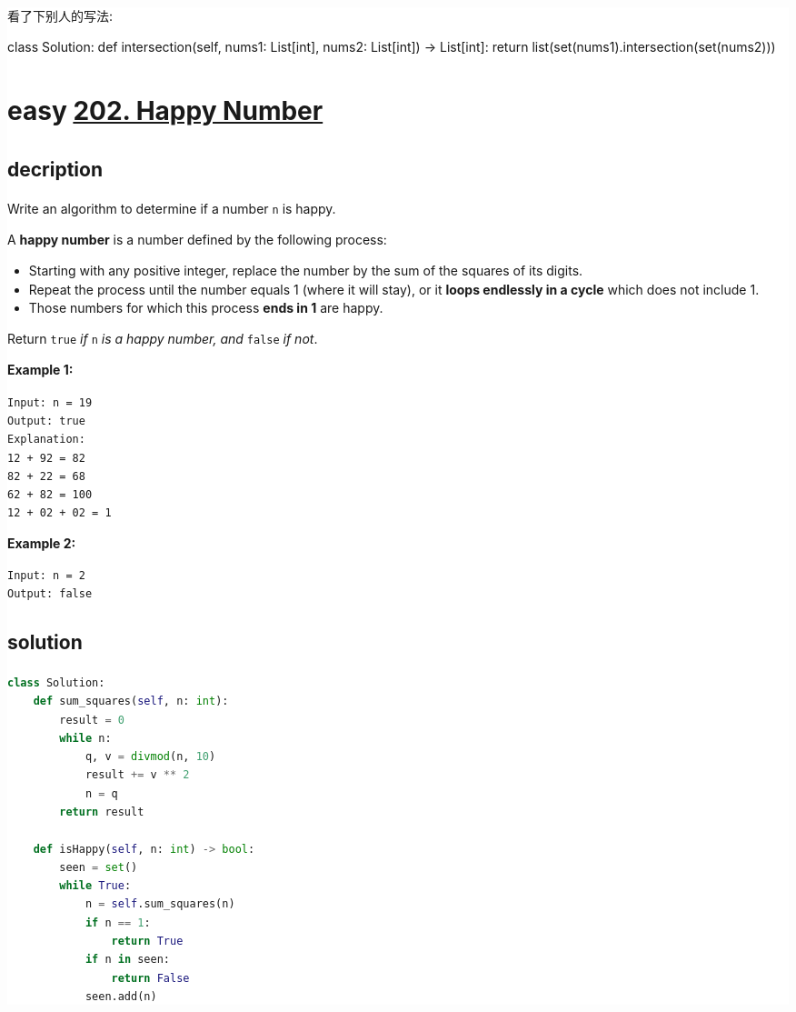 
看了下别人的写法:

class Solution:    def intersection(self, nums1: List[int], nums2: List[int]) -> List[int]:        return list(set(nums1).intersection(set(nums2)))        

# easy [202. Happy Number](https://leetcode.com/problems/happy-number/)

## decription

Write an algorithm to determine if a number `n` is happy.

A **happy number** is a number defined by the following process:

- Starting with any positive integer, replace the number by the sum of the squares of its digits.
- Repeat the process until the number equals 1 (where it will stay), or it **loops endlessly in a cycle** which does not include 1.
- Those numbers for which this process **ends in 1** are happy.

Return `true` *if* `n` *is a happy number, and* `false` *if not*.

**Example 1:**

```
Input: n = 19
Output: true
Explanation:
12 + 92 = 82
82 + 22 = 68
62 + 82 = 100
12 + 02 + 02 = 1
```

**Example 2:**

```
Input: n = 2
Output: false
```

## solution

```python
class Solution:
    def sum_squares(self, n: int):
        result = 0
        while n:
            q, v = divmod(n, 10)
            result += v ** 2
            n = q
        return result

    def isHappy(self, n: int) -> bool:
        seen = set()
        while True:
            n = self.sum_squares(n)
            if n == 1:
                return True
            if n in seen:
                return False
            seen.add(n)
```
